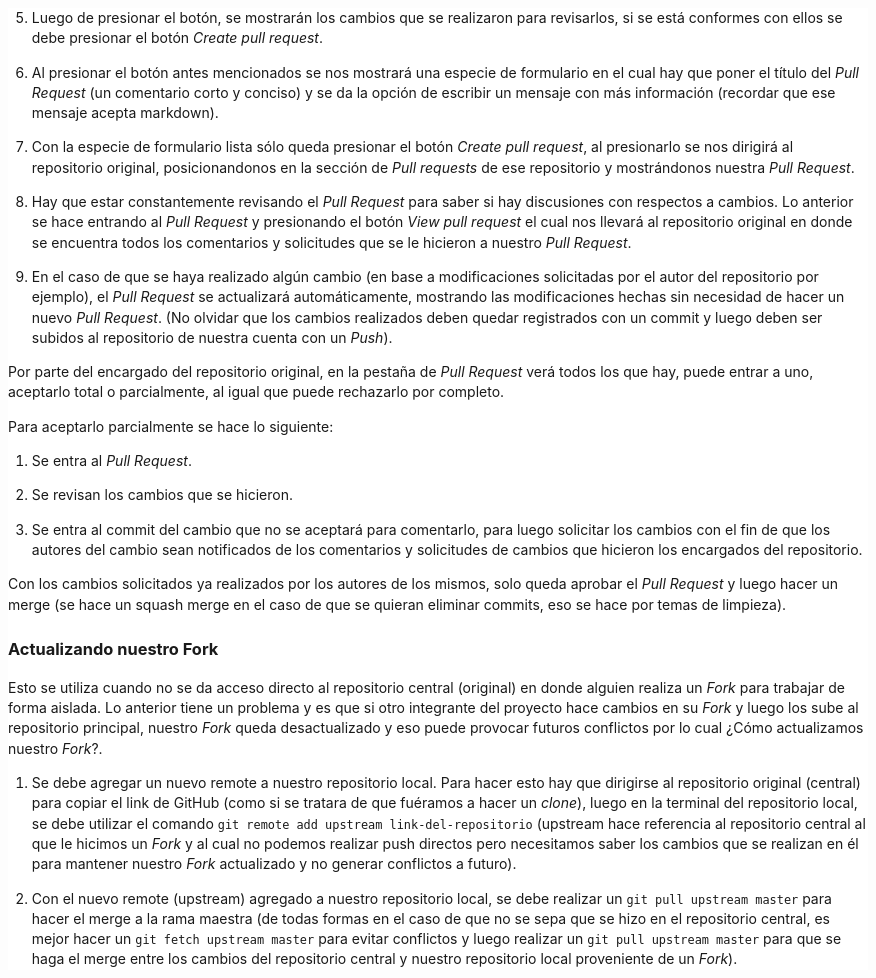5. Luego de presionar el botón, se mostrarán los cambios que se realizaron para revisarlos, si se está conformes con ellos se debe presionar el botón *Create pull request*.

6. Al presionar el botón antes mencionados se nos mostrará una especie de formulario en el cual hay que poner el título del *Pull Request* (un comentario corto y conciso) y se da la opción de escribir un mensaje con más información (recordar que ese mensaje acepta markdown).

7. Con la especie de formulario lista sólo queda presionar el botón *Create pull request*, al presionarlo se nos dirigirá al repositorio original, posicionandonos en la sección de *Pull requests* de ese repositorio y mostrándonos nuestra *Pull Request*.

8. Hay que estar constantemente revisando el *Pull Request* para saber si hay discusiones con respectos a cambios. Lo anterior se hace entrando al *Pull Request* y presionando el botón *View pull request* el cual nos llevará al repositorio original en donde se encuentra todos los comentarios y solicitudes que se le hicieron a nuestro *Pull Request*.

9. En el caso de que se haya realizado algún cambio (en base a modificaciones solicitadas por el autor del repositorio por ejemplo), el *Pull Request* se actualizará automáticamente, mostrando las modificaciones hechas sin necesidad de hacer un nuevo *Pull Request*. (No olvidar que los cambios realizados deben quedar registrados con un commit y luego deben ser subidos al repositorio de nuestra cuenta con un *Push*).

Por parte del encargado del repositorio original, en la pestaña de *Pull Request* verá todos los que hay, puede entrar a uno, aceptarlo total o parcialmente, al igual que puede rechazarlo por completo.

Para aceptarlo parcialmente se hace lo siguiente:

1. Se entra al *Pull Request*.

2. Se revisan los cambios que se hicieron.

3. Se entra al commit del cambio que no se aceptará para comentarlo, para luego solicitar los cambios con el fin de que los autores del cambio sean notificados de los comentarios y solicitudes de cambios que hicieron los encargados del repositorio.

Con los cambios solicitados ya realizados por los autores de los mismos, solo queda aprobar el *Pull Request* y luego hacer un merge (se hace un squash merge en el caso de que se quieran eliminar commits, eso se hace por temas de limpieza).

### Actualizando nuestro Fork

Esto se utiliza cuando no se da acceso directo al repositorio central (original) en donde alguien realiza un *Fork* para trabajar de forma aislada. Lo anterior tiene un problema y es que si otro integrante del proyecto hace cambios en su *Fork* y luego los sube al repositorio principal, nuestro *Fork* queda desactualizado y eso puede provocar futuros conflictos por lo cual ¿Cómo actualizamos nuestro *Fork*?.

1. Se debe agregar un nuevo remote a nuestro repositorio local. Para hacer esto hay que dirigirse al repositorio original (central) para copiar el link de GitHub (como si se tratara de que fuéramos a hacer un *clone*), luego en la terminal del repositorio local, se debe utilizar el comando `git remote add upstream link-del-repositorio` (upstream hace referencia al repositorio central al que le hicimos un *Fork* y al cual no podemos realizar push directos pero necesitamos saber los cambios que se realizan en él para mantener nuestro *Fork* actualizado y no generar conflictos a futuro).

2. Con el nuevo remote (upstream) agregado a nuestro repositorio local, se debe realizar un `git pull upstream master` para hacer el merge a la rama maestra (de todas formas en el caso de que no se sepa que se hizo en el repositorio central, es mejor hacer un `git fetch upstream master` para evitar conflictos y luego realizar un `git pull upstream master` para que se haga el merge entre los cambios del repositorio central y nuestro repositorio local proveniente de un *Fork*). 
